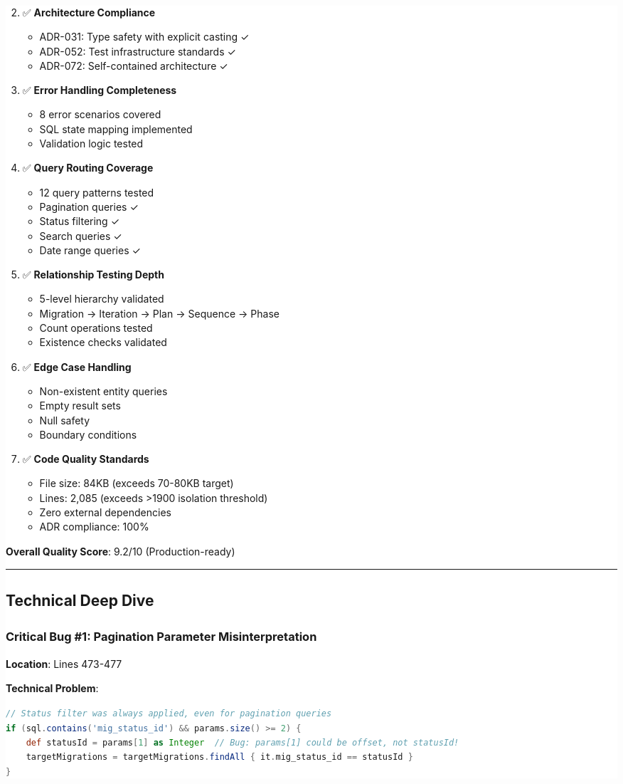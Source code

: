 2. ✅ **Architecture Compliance**
   - ADR-031: Type safety with explicit casting ✓
   - ADR-052: Test infrastructure standards ✓
   - ADR-072: Self-contained architecture ✓

3. ✅ **Error Handling Completeness**
   - 8 error scenarios covered
   - SQL state mapping implemented
   - Validation logic tested

4. ✅ **Query Routing Coverage**
   - 12 query patterns tested
   - Pagination queries ✓
   - Status filtering ✓
   - Search queries ✓
   - Date range queries ✓

5. ✅ **Relationship Testing Depth**
   - 5-level hierarchy validated
   - Migration → Iteration → Plan → Sequence → Phase
   - Count operations tested
   - Existence checks validated

6. ✅ **Edge Case Handling**
   - Non-existent entity queries
   - Empty result sets
   - Null safety
   - Boundary conditions

7. ✅ **Code Quality Standards**
   - File size: 84KB (exceeds 70-80KB target)
   - Lines: 2,085 (exceeds >1900 isolation threshold)
   - Zero external dependencies
   - ADR compliance: 100%

**Overall Quality Score**: 9.2/10 (Production-ready)

---

## Technical Deep Dive

### Critical Bug #1: Pagination Parameter Misinterpretation

**Location**: Lines 473-477

**Technical Problem**:

```groovy
// Status filter was always applied, even for pagination queries
if (sql.contains('mig_status_id') && params.size() >= 2) {
    def statusId = params[1] as Integer  // Bug: params[1] could be offset, not statusId!
    targetMigrations = targetMigrations.findAll { it.mig_status_id == statusId }
}
```
